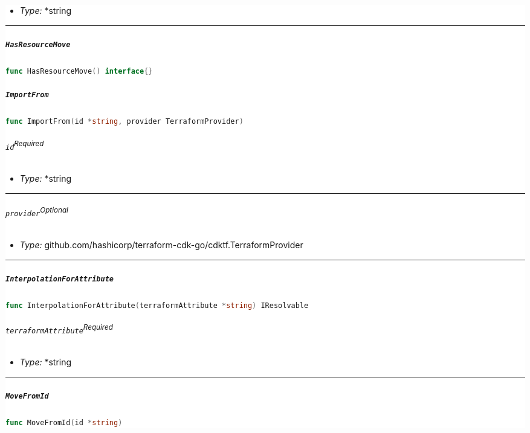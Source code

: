 - *Type:* *string

---

##### `HasResourceMove` <a name="HasResourceMove" id="@cdktf/provider-boundary.hostCatalog.HostCatalog.hasResourceMove"></a>

```go
func HasResourceMove() interface{}
```

##### `ImportFrom` <a name="ImportFrom" id="@cdktf/provider-boundary.hostCatalog.HostCatalog.importFrom"></a>

```go
func ImportFrom(id *string, provider TerraformProvider)
```

###### `id`<sup>Required</sup> <a name="id" id="@cdktf/provider-boundary.hostCatalog.HostCatalog.importFrom.parameter.id"></a>

- *Type:* *string

---

###### `provider`<sup>Optional</sup> <a name="provider" id="@cdktf/provider-boundary.hostCatalog.HostCatalog.importFrom.parameter.provider"></a>

- *Type:* github.com/hashicorp/terraform-cdk-go/cdktf.TerraformProvider

---

##### `InterpolationForAttribute` <a name="InterpolationForAttribute" id="@cdktf/provider-boundary.hostCatalog.HostCatalog.interpolationForAttribute"></a>

```go
func InterpolationForAttribute(terraformAttribute *string) IResolvable
```

###### `terraformAttribute`<sup>Required</sup> <a name="terraformAttribute" id="@cdktf/provider-boundary.hostCatalog.HostCatalog.interpolationForAttribute.parameter.terraformAttribute"></a>

- *Type:* *string

---

##### `MoveFromId` <a name="MoveFromId" id="@cdktf/provider-boundary.hostCatalog.HostCatalog.moveFromId"></a>

```go
func MoveFromId(id *string)
```
